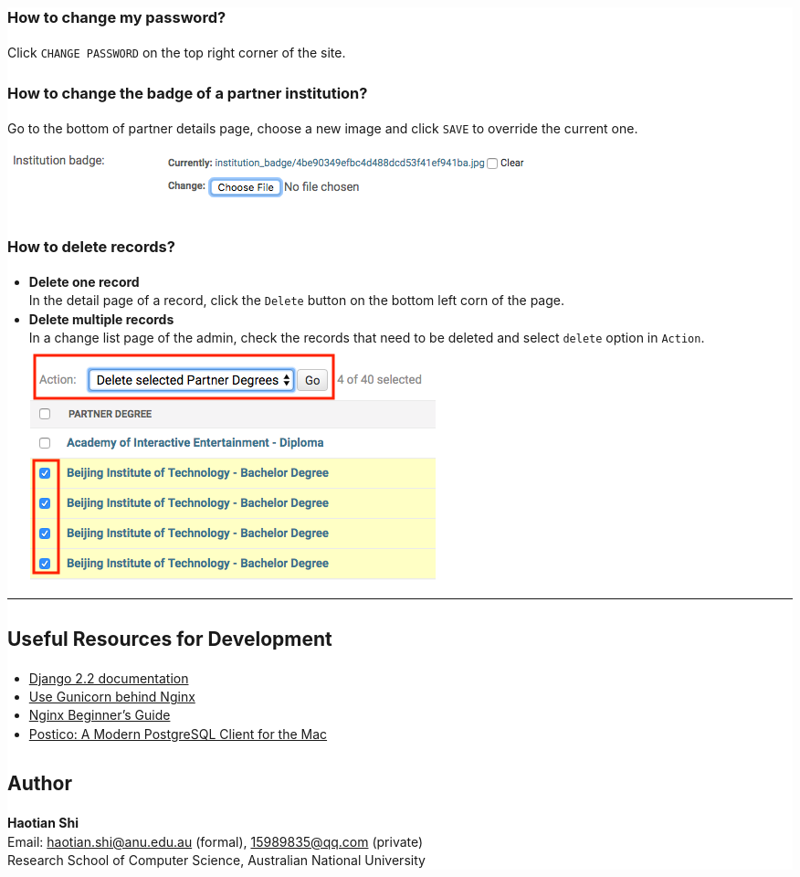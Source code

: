<a name="q-6"></a>
### How to change my password?
Click `CHANGE PASSWORD` on the top right corner of the site.

<a name="q-7"></a>
### How to change the badge of a partner institution?
Go to the bottom of partner details page, choose a new image and click `SAVE` to override the current one.  
![Change-Badge](doc/screenshot/Change-Badge.png)

<a name="q-8"></a>
### How to delete records?
+ **Delete one record**  
    In the detail page of a record, click the `Delete` button on the bottom left corn of the page.  
+ **Delete multiple records**  
    In a change list page of the admin, check the records that need to be deleted and select `delete` option 
    in `Action`.  
    ![Delete-Multiple-Records](doc/screenshot/Delete-Multiple-Records.png)

---

## Useful Resources for Development
+ [Django 2.2 documentation](https://docs.djangoproject.com/en/2.2/)
+ [Use Gunicorn behind Nginx](http://docs.gunicorn.org/en/stable/deploy.html#nginx-configuration)
+ [Nginx Beginner’s Guide](http://nginx.org/en/docs/beginners_guide.html)
+ [Postico: A Modern PostgreSQL Client for the Mac](https://eggerapps.at/postico/)

## Author

**Haotian Shi**  
Email: haotian.shi@anu.edu.au (formal),  15989835@qq.com (private)  
Research School of Computer Science, Australian National University
